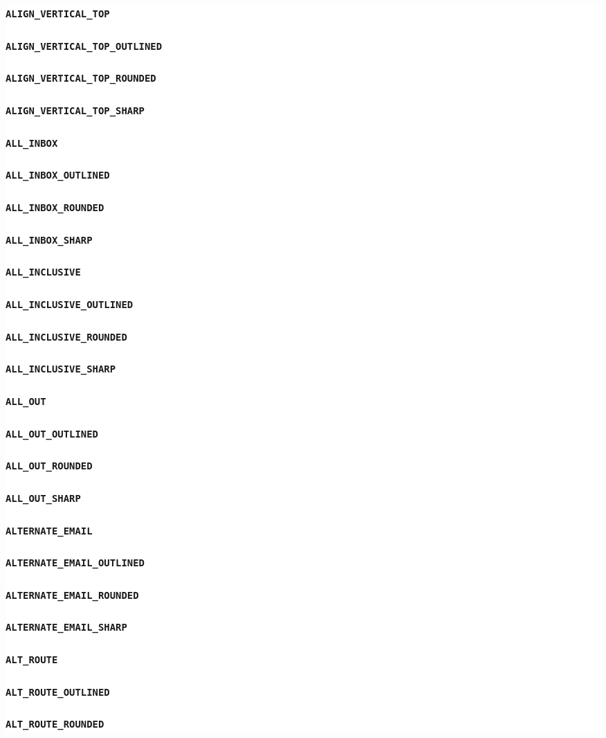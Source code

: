### `ALIGN_VERTICAL_TOP`

### `ALIGN_VERTICAL_TOP_OUTLINED`

### `ALIGN_VERTICAL_TOP_ROUNDED`

### `ALIGN_VERTICAL_TOP_SHARP`

### `ALL_INBOX`

### `ALL_INBOX_OUTLINED`

### `ALL_INBOX_ROUNDED`

### `ALL_INBOX_SHARP`

### `ALL_INCLUSIVE`

### `ALL_INCLUSIVE_OUTLINED`

### `ALL_INCLUSIVE_ROUNDED`

### `ALL_INCLUSIVE_SHARP`

### `ALL_OUT`

### `ALL_OUT_OUTLINED`

### `ALL_OUT_ROUNDED`

### `ALL_OUT_SHARP`

### `ALTERNATE_EMAIL`

### `ALTERNATE_EMAIL_OUTLINED`

### `ALTERNATE_EMAIL_ROUNDED`

### `ALTERNATE_EMAIL_SHARP`

### `ALT_ROUTE`

### `ALT_ROUTE_OUTLINED`

### `ALT_ROUTE_ROUNDED`
